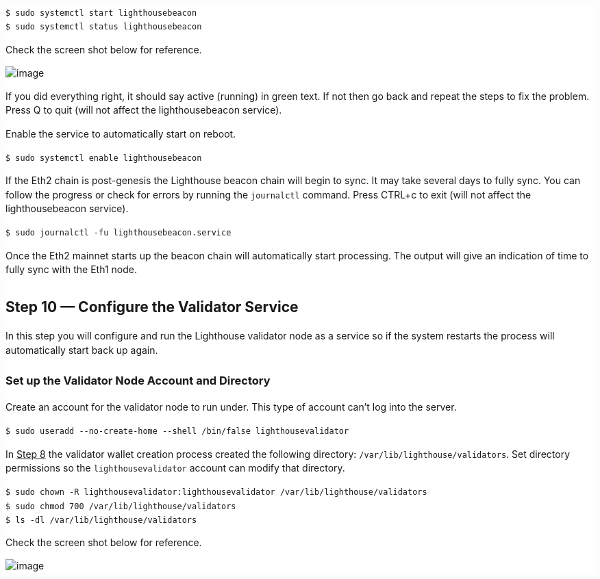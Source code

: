 ```
$ sudo systemctl start lighthousebeacon
$ sudo systemctl status lighthousebeacon
```

Check the screen shot below for reference.

![image](https://user-images.githubusercontent.com/60827187/115158335-7a980180-a042-11eb-910a-724333c17afa.png)

If you did everything right, it should say active (running) in green text. If not then go back and repeat the steps to fix the problem. Press Q to quit (will not affect the lighthousebeacon service).

Enable the service to automatically start on reboot.

```
$ sudo systemctl enable lighthousebeacon
```

If the Eth2 chain is post-genesis the Lighthouse beacon chain will begin to sync. It may take several days to fully sync. You can follow the progress or check for errors by running the `journalctl` command. Press CTRL+c to exit (will not affect the lighthousebeacon service).

```
$ sudo journalctl -fu lighthousebeacon.service
```

Once the Eth2 mainnet starts up the beacon chain will automatically start processing. The output will give an indication of time to fully sync with the Eth1 node.

## Step 10 — Configure the Validator Service

In this step you will configure and run the Lighthouse validator node as a service so if the system restarts the process will automatically start back up again.

### Set up the Validator Node Account and Directory

Create an account for the validator node to run under. This type of account can’t log into the server.

```
$ sudo useradd --no-create-home --shell /bin/false lighthousevalidator
```

In [Step 8](https://github.com/ethstaker-core/Ethereum-2.0-Mainnet-Guides-Ubuntu/new/main#step-8--import-the-validator-keys) the validator wallet creation process created the following directory: `/var/lib/lighthouse/validators`. Set directory permissions so the `lighthousevalidator` account can modify that directory.

```
$ sudo chown -R lighthousevalidator:lighthousevalidator /var/lib/lighthouse/validators
$ sudo chmod 700 /var/lib/lighthouse/validators
$ ls -dl /var/lib/lighthouse/validators
```

Check the screen shot below for reference.

![image](https://user-images.githubusercontent.com/60827187/115158505-51c43c00-a043-11eb-965c-f3d352f34a18.png)
